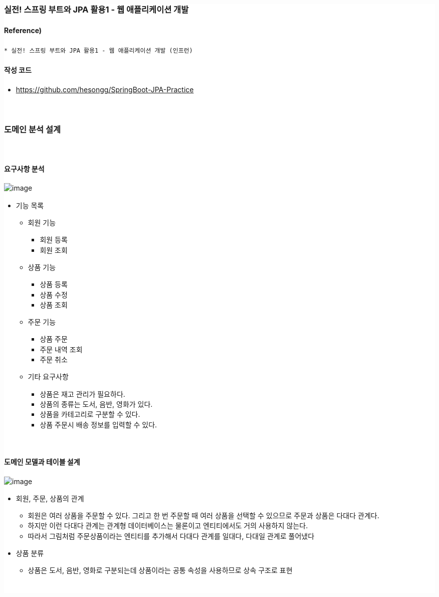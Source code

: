 ### 실전! 스프링 부트와 JPA 활용1 - 웹 애플리케이션 개발

#### Reference) 
	* 실전! 스프링 부트와 JPA 활용1 - 웹 애플리케이션 개발 (인프런)

#### 작성 코드
- https://github.com/hesongg/SpringBoot-JPA-Practice

<br>

### 도메인 분석 설계

<br>

#### 요구사항 분석

![image](https://user-images.githubusercontent.com/77953474/191921264-702efe5f-fd83-4c08-a00d-994f7ee0bcad.png)

- 기능 목록
	- 회원 기능
		- 회원 등록
		- 회원 조회
		
	- 상품 기능
		- 상품 등록
		- 상품 수정
		- 상품 조회
		
	- 주문 기능
		- 상품 주문
		- 주문 내역 조회
		- 주문 취소
		
	- 기타 요구사항
		- 상품은 재고 관리가 필요하다.
		- 상품의 종류는 도서, 음반, 영화가 있다.
		- 상품을 카테고리로 구분할 수 있다.
		- 상품 주문시 배송 정보를 입력할 수 있다.

<br>

#### 도메인 모델과 테이블 설계

![image](https://user-images.githubusercontent.com/77953474/191921312-4040af39-71b0-487c-978f-4ed16b1a6209.png)

- 회원, 주문, 상품의 관계
	- 회원은 여러 상품을 주문할 수 있다. 그리고 한 번 주문할 때 여러 상품을 선택할 수 있으므로 주문과 상품은 다대다 관계다. 
	- 하지만 이런 다대다 관계는 관계형 데이터베이스는 물론이고 엔티티에서도 거의 사용하지 않는다. 
	- 따라서 그림처럼 주문상품이라는 엔티티를 추가해서 다대다 관계를 일대다, 다대일 관계로 풀어냈다

- 상품 분류
	- 상품은 도서, 음반, 영화로 구분되는데 상품이라는 공통 속성을 사용하므로 상속 구조로 표현

<br>
